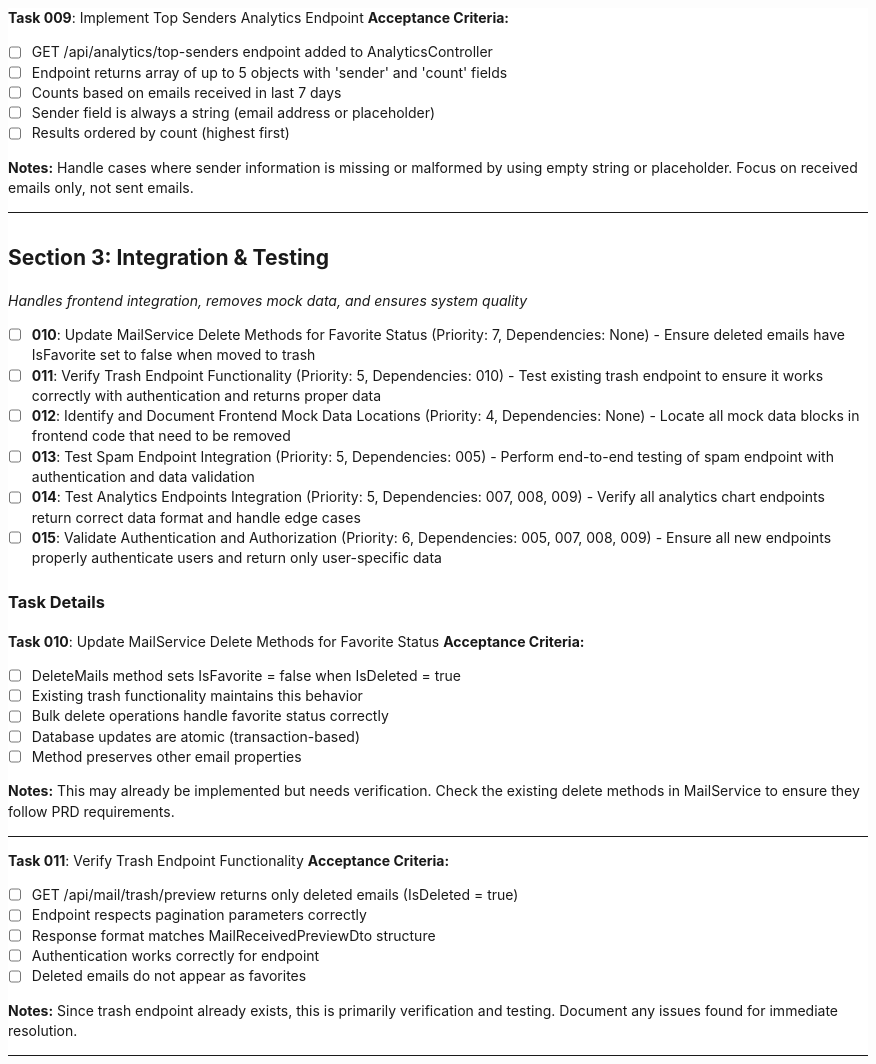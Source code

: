
**Task 009**: Implement Top Senders Analytics Endpoint
**Acceptance Criteria:**
- [ ] GET /api/analytics/top-senders endpoint added to AnalyticsController
- [ ] Endpoint returns array of up to 5 objects with 'sender' and 'count' fields
- [ ] Counts based on emails received in last 7 days
- [ ] Sender field is always a string (email address or placeholder)
- [ ] Results ordered by count (highest first)

**Notes:** Handle cases where sender information is missing or malformed by using empty string or placeholder. Focus on received emails only, not sent emails.

---

## Section 3: Integration & Testing
*Handles frontend integration, removes mock data, and ensures system quality*

- [ ] **010**: Update MailService Delete Methods for Favorite Status (Priority: 7, Dependencies: None) - Ensure deleted emails have IsFavorite set to false when moved to trash
- [ ] **011**: Verify Trash Endpoint Functionality (Priority: 5, Dependencies: 010) - Test existing trash endpoint to ensure it works correctly with authentication and returns proper data
- [ ] **012**: Identify and Document Frontend Mock Data Locations (Priority: 4, Dependencies: None) - Locate all mock data blocks in frontend code that need to be removed
- [ ] **013**: Test Spam Endpoint Integration (Priority: 5, Dependencies: 005) - Perform end-to-end testing of spam endpoint with authentication and data validation
- [ ] **014**: Test Analytics Endpoints Integration (Priority: 5, Dependencies: 007, 008, 009) - Verify all analytics chart endpoints return correct data format and handle edge cases
- [ ] **015**: Validate Authentication and Authorization (Priority: 6, Dependencies: 005, 007, 008, 009) - Ensure all new endpoints properly authenticate users and return only user-specific data

### Task Details

**Task 010**: Update MailService Delete Methods for Favorite Status
**Acceptance Criteria:**
- [ ] DeleteMails method sets IsFavorite = false when IsDeleted = true
- [ ] Existing trash functionality maintains this behavior
- [ ] Bulk delete operations handle favorite status correctly
- [ ] Database updates are atomic (transaction-based)
- [ ] Method preserves other email properties

**Notes:** This may already be implemented but needs verification. Check the existing delete methods in MailService to ensure they follow PRD requirements.

---

**Task 011**: Verify Trash Endpoint Functionality
**Acceptance Criteria:**
- [ ] GET /api/mail/trash/preview returns only deleted emails (IsDeleted = true)
- [ ] Endpoint respects pagination parameters correctly
- [ ] Response format matches MailReceivedPreviewDto structure
- [ ] Authentication works correctly for endpoint
- [ ] Deleted emails do not appear as favorites

**Notes:** Since trash endpoint already exists, this is primarily verification and testing. Document any issues found for immediate resolution.

---